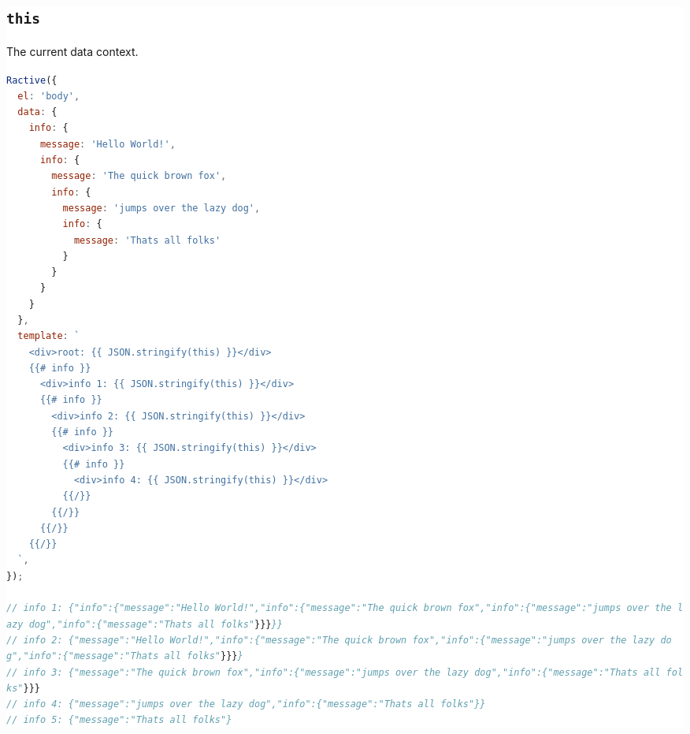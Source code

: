 ## `this`

The current data context.

<div data-playground="N4IgFiBcoE5QdgVwDbIL4BoQBcogDwDOAxjAJYAO2ABITMQLwA6422FhkA9F4vBQGsA5gDpiAewC2XGAENi2MgDcApiwB8+LiXJV1ILITwAleYtUAKYE3jVqK5JGoByAEbiAJgE9nGG3Y9ZbFkna1s7ajJ4ADNxUP8Iu0kVQkJZIRUnZwAJB2RxagB1cRhkDwBCXwTEqNj48MSklLSMrIAVMBVqAEdEMmIBalcYcQB3W1iADyqGxtq46jDGxuTU9MyXACtESQ5qcVUYamxO6mRZAC8vag9xIRnlmpiFpcfE1ZaN5w6gwmpZVDUWLIASEZzVR5oCGJKGzOywmEJTAJbAqXbnVFOAAGEPwHmU6hG4mwoWA1AAUgBlADyADkRIRsOR4EIyNEvBYTmRCABKahoNBafFKdQQ4DAADEkWe-IRjTxBPm1AAjKSKTT6Yzmaz2ZywNy+QKhQToYtJdLYrLTXYFSKlQAmNVUukMplRHUcrm82XGkXWs1SpUC-024XqJUAZidGtd2rZnv13qNXDDIYDFoKwbhj1t4ZlABZoy6te743qDT6Uybs4lxVws286w3Gk25XZWwksX54GgeQBuEBoIA"></div>

```js
Ractive({
  el: 'body',
  data: {
    info: {
      message: 'Hello World!',
      info: {
        message: 'The quick brown fox',
        info: {
          message: 'jumps over the lazy dog',
          info: {
            message: 'Thats all folks'
          }
        }
      }
    }
  },
  template: `
    <div>root: {{ JSON.stringify(this) }}</div>
    {{# info }}
      <div>info 1: {{ JSON.stringify(this) }}</div>
      {{# info }}
        <div>info 2: {{ JSON.stringify(this) }}</div>
        {{# info }}
          <div>info 3: {{ JSON.stringify(this) }}</div>
          {{# info }}
            <div>info 4: {{ JSON.stringify(this) }}</div>
          {{/}}
        {{/}}
      {{/}}
    {{/}}
  `,
});

// info 1: {"info":{"message":"Hello World!","info":{"message":"The quick brown fox","info":{"message":"jumps over the lazy dog","info":{"message":"Thats all folks"}}}}}
// info 2: {"message":"Hello World!","info":{"message":"The quick brown fox","info":{"message":"jumps over the lazy dog","info":{"message":"Thats all folks"}}}}
// info 3: {"message":"The quick brown fox","info":{"message":"jumps over the lazy dog","info":{"message":"Thats all folks"}}}
// info 4: {"message":"jumps over the lazy dog","info":{"message":"Thats all folks"}}
// info 5: {"message":"Thats all folks"}
```

